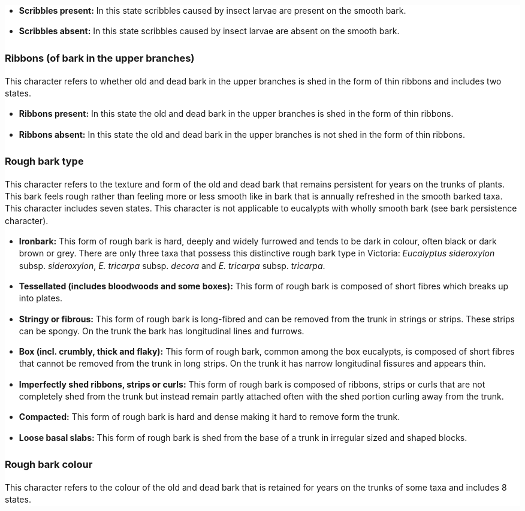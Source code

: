 - **Scribbles present:**
  In this state scribbles caused by insect larvae are present on the smooth bark.

- **Scribbles absent:**
  In this state scribbles caused by insect larvae are absent on the smooth bark.

### Ribbons (of bark in the upper branches)

This character refers to whether old and dead bark in the upper branches is shed in the form of thin ribbons and includes two states.

- **Ribbons present:**
  In this state the old and dead bark in the upper branches is shed in the form of thin ribbons.

- **Ribbons absent:**
  In this state the old and dead bark in the upper branches is not shed in the form of thin ribbons.

### Rough bark type

This character refers to the texture and form of the old and dead bark that remains persistent for years on the trunks of plants. This bark feels rough rather than feeling more or less smooth like in bark that is annually refreshed in the smooth barked taxa. This character includes seven states. This character is not applicable to eucalypts with wholly smooth bark (see bark persistence character).

- **Ironbark:**
  This form of rough bark is hard, deeply and widely furrowed and tends to be dark in colour, often black or dark brown or grey. There are only three taxa that possess this distinctive rough bark type in Victoria: *Eucalyptus sideroxylon* subsp. *sideroxylon*, *E. tricarpa* subsp. *decora* and *E. tricarpa* subsp. *tricarpa*.

- **Tessellated (includes bloodwoods and some boxes):**
  This form of rough bark is composed of short fibres which breaks up into plates.

- **Stringy or fibrous:**
  This form of rough bark is long-fibred and can be removed from the trunk in strings or strips. These strips can be spongy. On the trunk the bark has longitudinal lines and furrows.

- **Box (incl. crumbly, thick and flaky):**
  This form of rough bark, common among the box eucalypts, is composed of short fibres that cannot be removed from the trunk in long strips. On the trunk it has narrow longitudinal fissures and appears thin.

- **Imperfectly shed ribbons, strips or curls:**
  This form of rough bark is composed of ribbons, strips or curls that are not completely shed from the trunk but instead remain partly attached often with the shed portion curling away from the trunk.

- **Compacted:**
  This form of rough bark is hard and dense making it hard to remove form the trunk.

- **Loose basal slabs:**
  This form of rough bark is shed from the base of a trunk in irregular sized and shaped blocks.

### Rough bark colour

This character refers to the colour of the old and dead bark that is retained for years on the trunks of some taxa and includes 8 states.
